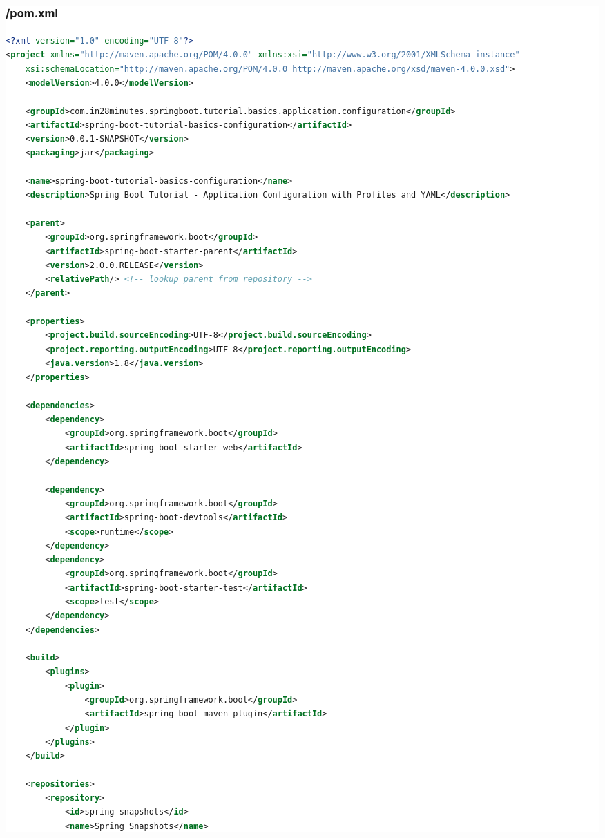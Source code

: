 
### /pom.xml

```xml
<?xml version="1.0" encoding="UTF-8"?>
<project xmlns="http://maven.apache.org/POM/4.0.0" xmlns:xsi="http://www.w3.org/2001/XMLSchema-instance"
	xsi:schemaLocation="http://maven.apache.org/POM/4.0.0 http://maven.apache.org/xsd/maven-4.0.0.xsd">
	<modelVersion>4.0.0</modelVersion>

	<groupId>com.in28minutes.springboot.tutorial.basics.application.configuration</groupId>
	<artifactId>spring-boot-tutorial-basics-configuration</artifactId>
	<version>0.0.1-SNAPSHOT</version>
	<packaging>jar</packaging>

	<name>spring-boot-tutorial-basics-configuration</name>
	<description>Spring Boot Tutorial - Application Configuration with Profiles and YAML</description>

	<parent>
		<groupId>org.springframework.boot</groupId>
		<artifactId>spring-boot-starter-parent</artifactId>
		<version>2.0.0.RELEASE</version>
		<relativePath/> <!-- lookup parent from repository -->
	</parent>

	<properties>
		<project.build.sourceEncoding>UTF-8</project.build.sourceEncoding>
		<project.reporting.outputEncoding>UTF-8</project.reporting.outputEncoding>
		<java.version>1.8</java.version>
	</properties>

	<dependencies>
		<dependency>
			<groupId>org.springframework.boot</groupId>
			<artifactId>spring-boot-starter-web</artifactId>
		</dependency>

		<dependency>
			<groupId>org.springframework.boot</groupId>
			<artifactId>spring-boot-devtools</artifactId>
			<scope>runtime</scope>
		</dependency>
		<dependency>
			<groupId>org.springframework.boot</groupId>
			<artifactId>spring-boot-starter-test</artifactId>
			<scope>test</scope>
		</dependency>
	</dependencies>

	<build>
		<plugins>
			<plugin>
				<groupId>org.springframework.boot</groupId>
				<artifactId>spring-boot-maven-plugin</artifactId>
			</plugin>
		</plugins>
	</build>

	<repositories>
		<repository>
			<id>spring-snapshots</id>
			<name>Spring Snapshots</name>
```